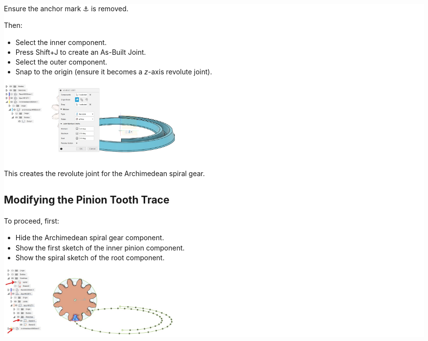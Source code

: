 Ensure the anchor mark ⚓ is removed.

Then:
- Select the inner component.
- Press Shift+J to create an As-Built Joint.
- Select the outer component.
- Snap to the origin (ensure it becomes a $z$-axis revolute joint).

<a href="assets/archimedean22.jpg"><img src="assets/archimedean22.jpg" width="350" /></a>

This creates the revolute joint for the Archimedean spiral gear.

## Modifying the Pinion Tooth Trace

To proceed, first:
- Hide the Archimedean spiral gear component.
- Show the first sketch of the inner pinion component.
- Show the spiral sketch of the root component.

<a href="assets/archimedean23.jpg"><img src="assets/archimedean23.jpg" width="350" /></a>
